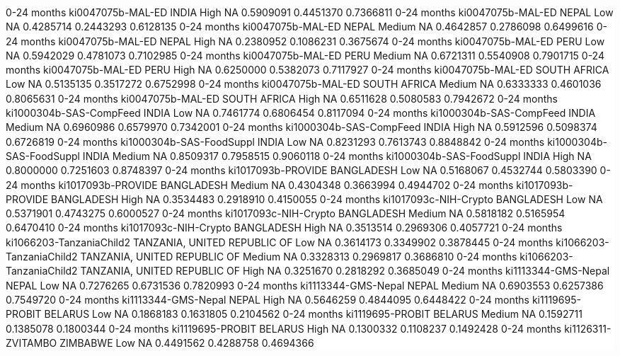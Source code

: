 0-24 months   ki0047075b-MAL-ED          INDIA                          High                 NA                0.5909091   0.4451370   0.7366811
0-24 months   ki0047075b-MAL-ED          NEPAL                          Low                  NA                0.4285714   0.2443293   0.6128135
0-24 months   ki0047075b-MAL-ED          NEPAL                          Medium               NA                0.4642857   0.2786098   0.6499616
0-24 months   ki0047075b-MAL-ED          NEPAL                          High                 NA                0.2380952   0.1086231   0.3675674
0-24 months   ki0047075b-MAL-ED          PERU                           Low                  NA                0.5942029   0.4781073   0.7102985
0-24 months   ki0047075b-MAL-ED          PERU                           Medium               NA                0.6721311   0.5540908   0.7901715
0-24 months   ki0047075b-MAL-ED          PERU                           High                 NA                0.6250000   0.5382073   0.7117927
0-24 months   ki0047075b-MAL-ED          SOUTH AFRICA                   Low                  NA                0.5135135   0.3517272   0.6752998
0-24 months   ki0047075b-MAL-ED          SOUTH AFRICA                   Medium               NA                0.6333333   0.4601036   0.8065631
0-24 months   ki0047075b-MAL-ED          SOUTH AFRICA                   High                 NA                0.6511628   0.5080583   0.7942672
0-24 months   ki1000304b-SAS-CompFeed    INDIA                          Low                  NA                0.7461774   0.6806454   0.8117094
0-24 months   ki1000304b-SAS-CompFeed    INDIA                          Medium               NA                0.6960986   0.6579970   0.7342001
0-24 months   ki1000304b-SAS-CompFeed    INDIA                          High                 NA                0.5912596   0.5098374   0.6726819
0-24 months   ki1000304b-SAS-FoodSuppl   INDIA                          Low                  NA                0.8231293   0.7613743   0.8848842
0-24 months   ki1000304b-SAS-FoodSuppl   INDIA                          Medium               NA                0.8509317   0.7958515   0.9060118
0-24 months   ki1000304b-SAS-FoodSuppl   INDIA                          High                 NA                0.8000000   0.7251603   0.8748397
0-24 months   ki1017093b-PROVIDE         BANGLADESH                     Low                  NA                0.5168067   0.4532744   0.5803390
0-24 months   ki1017093b-PROVIDE         BANGLADESH                     Medium               NA                0.4304348   0.3663994   0.4944702
0-24 months   ki1017093b-PROVIDE         BANGLADESH                     High                 NA                0.3534483   0.2918910   0.4150055
0-24 months   ki1017093c-NIH-Crypto      BANGLADESH                     Low                  NA                0.5371901   0.4743275   0.6000527
0-24 months   ki1017093c-NIH-Crypto      BANGLADESH                     Medium               NA                0.5818182   0.5165954   0.6470410
0-24 months   ki1017093c-NIH-Crypto      BANGLADESH                     High                 NA                0.3513514   0.2969306   0.4057721
0-24 months   ki1066203-TanzaniaChild2   TANZANIA, UNITED REPUBLIC OF   Low                  NA                0.3614173   0.3349902   0.3878445
0-24 months   ki1066203-TanzaniaChild2   TANZANIA, UNITED REPUBLIC OF   Medium               NA                0.3328313   0.2969817   0.3686810
0-24 months   ki1066203-TanzaniaChild2   TANZANIA, UNITED REPUBLIC OF   High                 NA                0.3251670   0.2818292   0.3685049
0-24 months   ki1113344-GMS-Nepal        NEPAL                          Low                  NA                0.7276265   0.6731536   0.7820993
0-24 months   ki1113344-GMS-Nepal        NEPAL                          Medium               NA                0.6903553   0.6257386   0.7549720
0-24 months   ki1113344-GMS-Nepal        NEPAL                          High                 NA                0.5646259   0.4844095   0.6448422
0-24 months   ki1119695-PROBIT           BELARUS                        Low                  NA                0.1868183   0.1631805   0.2104562
0-24 months   ki1119695-PROBIT           BELARUS                        Medium               NA                0.1592711   0.1385078   0.1800344
0-24 months   ki1119695-PROBIT           BELARUS                        High                 NA                0.1300332   0.1108237   0.1492428
0-24 months   ki1126311-ZVITAMBO         ZIMBABWE                       Low                  NA                0.4491562   0.4288758   0.4694366
